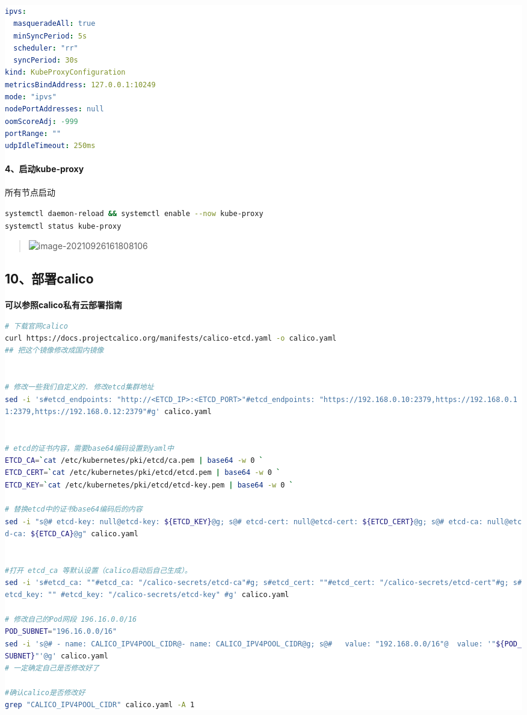 ```yaml
ipvs:
  masqueradeAll: true
  minSyncPeriod: 5s
  scheduler: "rr"
  syncPeriod: 30s
kind: KubeProxyConfiguration
metricsBindAddress: 127.0.0.1:10249
mode: "ipvs"
nodePortAddresses: null
oomScoreAdj: -999
portRange: ""
udpIdleTimeout: 250ms
```



#### 4、启动kube-proxy

所有节点启动

```sh
systemctl daemon-reload && systemctl enable --now kube-proxy
systemctl status kube-proxy
```

>![image-20210926161808106](/Users/binjiang/Documents/git_repository/lecture_recleord/k8s/二进制安装Kubernetes平台/01、生产环境-二进制安装Kubernetes平台.assets/image-20210926161808106.png)



## 10、部署calico

**可以参照calico私有云部署指南**

```sh
# 下载官网calico
curl https://docs.projectcalico.org/manifests/calico-etcd.yaml -o calico.yaml
## 把这个镜像修改成国内镜像


# 修改一些我们自定义的. 修改etcd集群地址
sed -i 's#etcd_endpoints: "http://<ETCD_IP>:<ETCD_PORT>"#etcd_endpoints: "https://192.168.0.10:2379,https://192.168.0.11:2379,https://192.168.0.12:2379"#g' calico.yaml


# etcd的证书内容，需要base64编码设置到yaml中
ETCD_CA=`cat /etc/kubernetes/pki/etcd/ca.pem | base64 -w 0 `
ETCD_CERT=`cat /etc/kubernetes/pki/etcd/etcd.pem | base64 -w 0 `
ETCD_KEY=`cat /etc/kubernetes/pki/etcd/etcd-key.pem | base64 -w 0 `

# 替换etcd中的证书base64编码后的内容
sed -i "s@# etcd-key: null@etcd-key: ${ETCD_KEY}@g; s@# etcd-cert: null@etcd-cert: ${ETCD_CERT}@g; s@# etcd-ca: null@etcd-ca: ${ETCD_CA}@g" calico.yaml


#打开 etcd_ca 等默认设置（calico启动后自己生成）。
sed -i 's#etcd_ca: ""#etcd_ca: "/calico-secrets/etcd-ca"#g; s#etcd_cert: ""#etcd_cert: "/calico-secrets/etcd-cert"#g; s#etcd_key: "" #etcd_key: "/calico-secrets/etcd-key" #g' calico.yaml

# 修改自己的Pod网段 196.16.0.0/16
POD_SUBNET="196.16.0.0/16"
sed -i 's@# - name: CALICO_IPV4POOL_CIDR@- name: CALICO_IPV4POOL_CIDR@g; s@#   value: "192.168.0.0/16"@  value: '"${POD_SUBNET}"'@g' calico.yaml
# 一定确定自己是否修改好了

#确认calico是否修改好
grep "CALICO_IPV4POOL_CIDR" calico.yaml -A 1
```